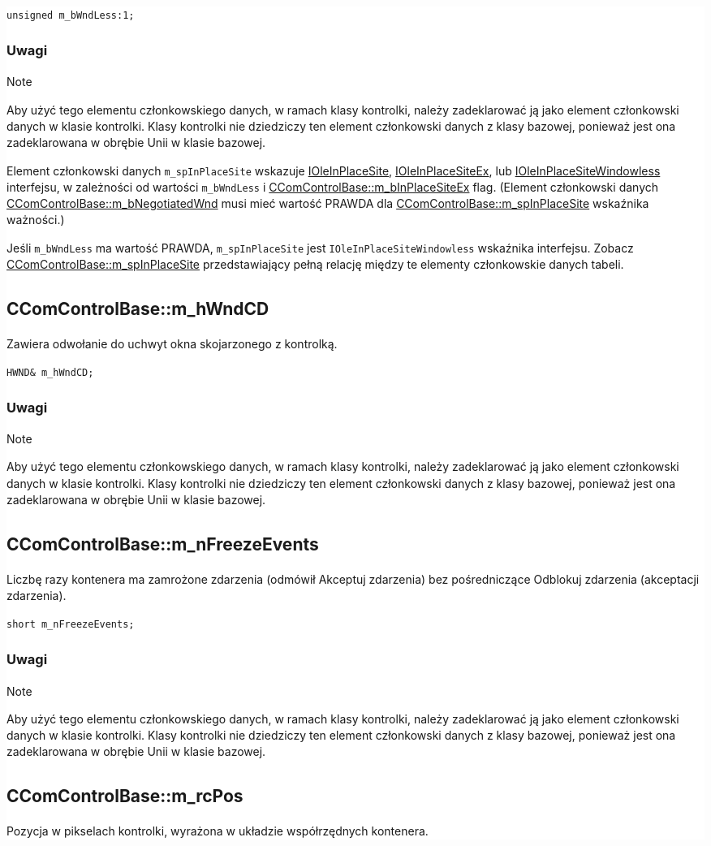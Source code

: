 ```
unsigned m_bWndLess:1;
```  
  
### <a name="remarks"></a>Uwagi  
  
> [!NOTE]
>  Aby użyć tego elementu członkowskiego danych, w ramach klasy kontrolki, należy zadeklarować ją jako element członkowski danych w klasie kontrolki. Klasy kontrolki nie dziedziczy ten element członkowski danych z klasy bazowej, ponieważ jest ona zadeklarowana w obrębie Unii w klasie bazowej.  
  
 Element członkowski danych `m_spInPlaceSite` wskazuje [IOleInPlaceSite](/windows/desktop/api/oleidl/nn-oleidl-ioleinplacesite), [IOleInPlaceSiteEx](/windows/desktop/api/ocidl/nn-ocidl-ioleinplacesiteex), lub [IOleInPlaceSiteWindowless](/windows/desktop/api/ocidl/nn-ocidl-ioleinplacesitewindowless) interfejsu, w zależności od wartości `m_bWndLess` i [CComControlBase::m_bInPlaceSiteEx](#m_binplacesiteex) flag. (Element członkowski danych [CComControlBase::m_bNegotiatedWnd](#m_bnegotiatedwnd) musi mieć wartość PRAWDA dla [CComControlBase::m_spInPlaceSite](#m_spinplacesite) wskaźnika ważności.)  
  
 Jeśli `m_bWndLess` ma wartość PRAWDA, `m_spInPlaceSite` jest `IOleInPlaceSiteWindowless` wskaźnika interfejsu. Zobacz [CComControlBase::m_spInPlaceSite](#m_spinplacesite) przedstawiający pełną relację między te elementy członkowskie danych tabeli.  
  
##  <a name="m_hwndcd"></a>  CComControlBase::m_hWndCD  
 Zawiera odwołanie do uchwyt okna skojarzonego z kontrolką.  
  
```
HWND& m_hWndCD;
```  
  
### <a name="remarks"></a>Uwagi  
  
> [!NOTE]
>  Aby użyć tego elementu członkowskiego danych, w ramach klasy kontrolki, należy zadeklarować ją jako element członkowski danych w klasie kontrolki. Klasy kontrolki nie dziedziczy ten element członkowski danych z klasy bazowej, ponieważ jest ona zadeklarowana w obrębie Unii w klasie bazowej.  
  
##  <a name="m_nfreezeevents"></a>  CComControlBase::m_nFreezeEvents  
 Liczbę razy kontenera ma zamrożone zdarzenia (odmówił Akceptuj zdarzenia) bez pośredniczące Odblokuj zdarzenia (akceptacji zdarzenia).  
  
```
short m_nFreezeEvents;
```  
  
### <a name="remarks"></a>Uwagi  
  
> [!NOTE]
>  Aby użyć tego elementu członkowskiego danych, w ramach klasy kontrolki, należy zadeklarować ją jako element członkowski danych w klasie kontrolki. Klasy kontrolki nie dziedziczy ten element członkowski danych z klasy bazowej, ponieważ jest ona zadeklarowana w obrębie Unii w klasie bazowej.  
  
##  <a name="m_rcpos"></a>  CComControlBase::m_rcPos  
 Pozycja w pikselach kontrolki, wyrażona w układzie współrzędnych kontenera.  
  
